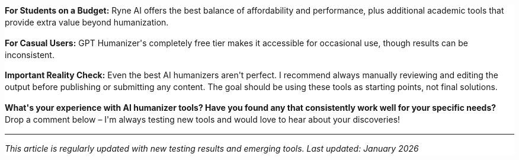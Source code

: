 **For Students on a Budget:** Ryne AI offers the best balance of affordability and performance, plus additional academic tools that provide extra value beyond humanization.

**For Casual Users:** GPT Humanizer's completely free tier makes it accessible for occasional use, though results can be inconsistent.

**Important Reality Check:** Even the best AI humanizers aren't perfect. I recommend always manually reviewing and editing the output before publishing or submitting any content. The goal should be using these tools as starting points, not final solutions.

**What's your experience with AI humanizer tools? Have you found any that consistently work well for your specific needs?** Drop a comment below – I'm always testing new tools and would love to hear about your discoveries!

---

*This article is regularly updated with new testing results and emerging tools. Last updated: January 2026*

